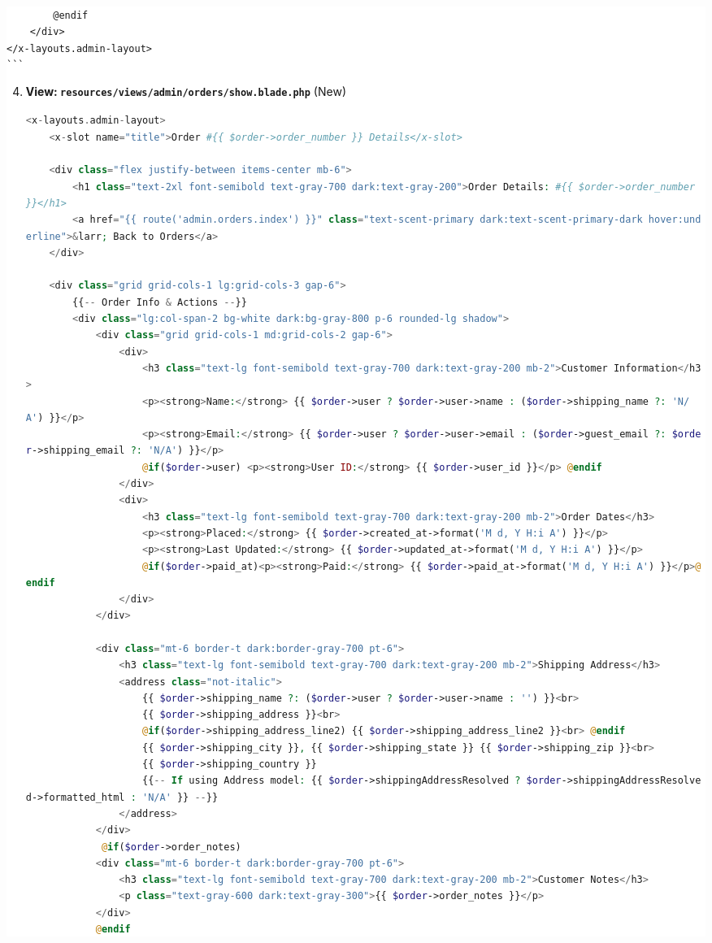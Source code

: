             @endif
        </div>
    </x-layouts.admin-layout>
    ```

4.  **View: `resources/views/admin/orders/show.blade.php`** (New)
    ```php
    <x-layouts.admin-layout>
        <x-slot name="title">Order #{{ $order->order_number }} Details</x-slot>

        <div class="flex justify-between items-center mb-6">
            <h1 class="text-2xl font-semibold text-gray-700 dark:text-gray-200">Order Details: #{{ $order->order_number }}</h1>
            <a href="{{ route('admin.orders.index') }}" class="text-scent-primary dark:text-scent-primary-dark hover:underline">&larr; Back to Orders</a>
        </div>

        <div class="grid grid-cols-1 lg:grid-cols-3 gap-6">
            {{-- Order Info & Actions --}}
            <div class="lg:col-span-2 bg-white dark:bg-gray-800 p-6 rounded-lg shadow">
                <div class="grid grid-cols-1 md:grid-cols-2 gap-6">
                    <div>
                        <h3 class="text-lg font-semibold text-gray-700 dark:text-gray-200 mb-2">Customer Information</h3>
                        <p><strong>Name:</strong> {{ $order->user ? $order->user->name : ($order->shipping_name ?: 'N/A') }}</p>
                        <p><strong>Email:</strong> {{ $order->user ? $order->user->email : ($order->guest_email ?: $order->shipping_email ?: 'N/A') }}</p>
                        @if($order->user) <p><strong>User ID:</strong> {{ $order->user_id }}</p> @endif
                    </div>
                    <div>
                        <h3 class="text-lg font-semibold text-gray-700 dark:text-gray-200 mb-2">Order Dates</h3>
                        <p><strong>Placed:</strong> {{ $order->created_at->format('M d, Y H:i A') }}</p>
                        <p><strong>Last Updated:</strong> {{ $order->updated_at->format('M d, Y H:i A') }}</p>
                        @if($order->paid_at)<p><strong>Paid:</strong> {{ $order->paid_at->format('M d, Y H:i A') }}</p>@endif
                    </div>
                </div>

                <div class="mt-6 border-t dark:border-gray-700 pt-6">
                    <h3 class="text-lg font-semibold text-gray-700 dark:text-gray-200 mb-2">Shipping Address</h3>
                    <address class="not-italic">
                        {{ $order->shipping_name ?: ($order->user ? $order->user->name : '') }}<br>
                        {{ $order->shipping_address }}<br>
                        @if($order->shipping_address_line2) {{ $order->shipping_address_line2 }}<br> @endif
                        {{ $order->shipping_city }}, {{ $order->shipping_state }} {{ $order->shipping_zip }}<br>
                        {{ $order->shipping_country }}
                        {{-- If using Address model: {{ $order->shippingAddressResolved ? $order->shippingAddressResolved->formatted_html : 'N/A' }} --}}
                    </address>
                </div>
                 @if($order->order_notes)
                <div class="mt-6 border-t dark:border-gray-700 pt-6">
                    <h3 class="text-lg font-semibold text-gray-700 dark:text-gray-200 mb-2">Customer Notes</h3>
                    <p class="text-gray-600 dark:text-gray-300">{{ $order->order_notes }}</p>
                </div>
                @endif

